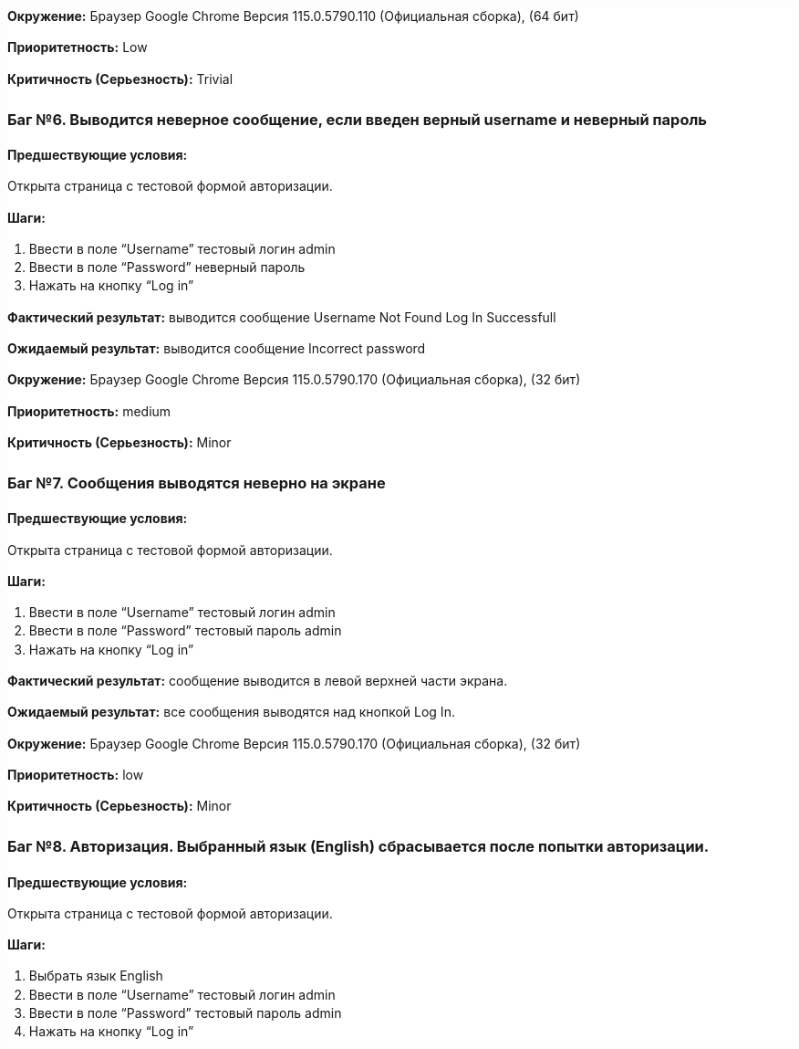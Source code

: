 **Окружение:** Браузер Google Chrome Версия 115.0.5790.110 (Официальная сборка), (64 бит)

**Приоритетность:** Low

**Критичность (Серьезность):** Trivial

### **Баг №6. Выводится неверное сообщение, если введен верный username и неверный пароль**

**Предшествующие условия:**

Открыта страница с тестовой формой авторизации.

**Шаги:**

1. Ввести в поле “Username” тестовый логин admin
2. Ввести в поле “Password” неверный пароль
3. Нажать на кнопку “Log in”

**Фактический результат:** выводится сообщение Username Not Found Log In Successfull

**Ожидаемый результат:** выводится сообщение Incorrect password

**Окружение:** Браузер Google Chrome Версия 115.0.5790.170 (Официальная сборка), (32 бит)

**Приоритетность:** medium

**Критичность (Серьезность):** Minor

### **Баг №7. Сообщения выводятся неверно на экране**

**Предшествующие условия:**

Открыта страница с тестовой формой авторизации.

**Шаги:**

1. Ввести в поле “Username” тестовый логин admin
2. Ввести в поле “Password” тестовый пароль admin
3. Нажать на кнопку “Log in”

**Фактический результат:** сообщение выводится в левой верхней части экрана.

**Ожидаемый результат:** все сообщения выводятся над кнопкой Log In.

**Окружение:** Браузер Google Chrome Версия 115.0.5790.170 (Официальная сборка), (32 бит)

**Приоритетность:** low

**Критичность (Серьезность):** Minor

### **Баг №8. Авторизация. Выбранный язык (English) сбрасывается после попытки авторизации.**

**Предшествующие условия:**

Открыта страница с тестовой формой авторизации.

**Шаги:**

1. Выбрать язык English
2. Ввести в поле “Username” тестовый логин admin
3. Ввести в поле “Password” тестовый пароль admin
4. Нажать на кнопку “Log in”
